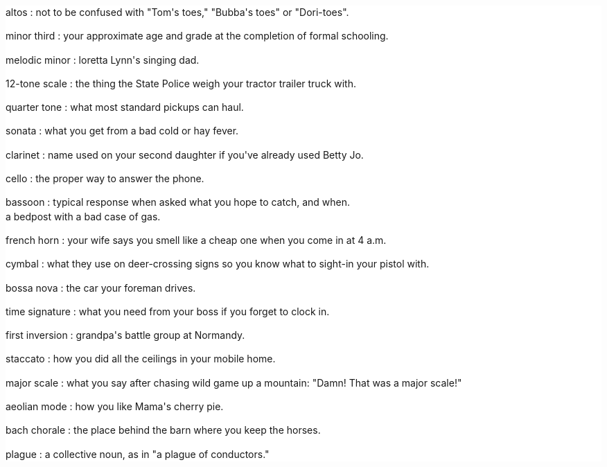 altos
:   not to be confused with "Tom's toes," "Bubba's toes" or "Dori-toes".

minor third
:   your approximate age and grade at the completion of formal
    schooling.

melodic minor
:   loretta Lynn's singing dad.

12-tone scale
:   the thing the State Police weigh your tractor trailer truck with.

quarter tone
:   what most standard pickups can haul.

sonata
:   what you get from a bad cold or hay fever.

clarinet
:   name used on your second daughter if you've already used Betty Jo.

cello
:   the proper way to answer the phone.

bassoon
:   typical response when asked what you hope to catch, and when.\
    a bedpost with a bad case of gas.

french horn
:   your wife says you smell like a cheap one when you come in at 4 a.m.

cymbal
:   what they use on deer-crossing signs so you know what to sight-in
    your pistol with.

bossa nova
:   the car your foreman drives.

time signature
:   what you need from your boss if you forget to clock in.

first inversion
:   grandpa's battle group at Normandy.

staccato
:   how you did all the ceilings in your mobile home.

major scale
:   what you say after chasing wild game up a mountain: "Damn! That was
    a major scale!"

aeolian mode
:   how you like Mama's cherry pie.

bach chorale
:   the place behind the barn where you keep the horses.

plague
:   a collective noun, as in "a plague of conductors."

